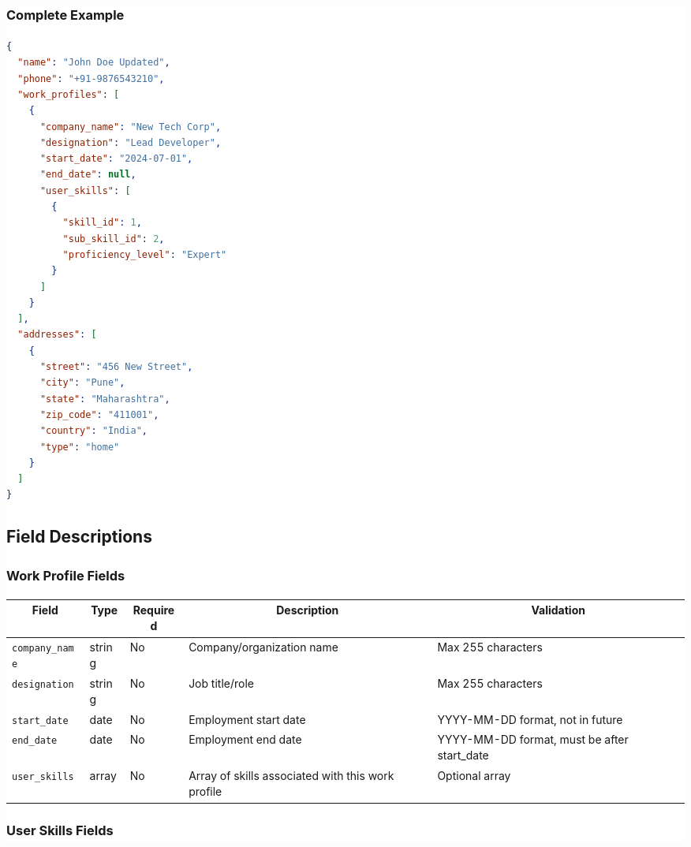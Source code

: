 ### Complete Example
```json
{
  "name": "John Doe Updated",
  "phone": "+91-9876543210",
  "work_profiles": [
    {
      "company_name": "New Tech Corp",
      "designation": "Lead Developer",
      "start_date": "2024-07-01",
      "end_date": null,
      "user_skills": [
        {
          "skill_id": 1,
          "sub_skill_id": 2,
          "proficiency_level": "Expert"
        }
      ]
    }
  ],
  "addresses": [
    {
      "street": "456 New Street",
      "city": "Pune",
      "state": "Maharashtra",
      "zip_code": "411001",
      "country": "India",
      "type": "home"
    }
  ]
}
```

## Field Descriptions

### Work Profile Fields

| Field | Type | Required | Description | Validation |
|-------|------|----------|-------------|------------|
| `company_name` | string | No | Company/organization name | Max 255 characters |
| `designation` | string | No | Job title/role | Max 255 characters |
| `start_date` | date | No | Employment start date | YYYY-MM-DD format, not in future |
| `end_date` | date | No | Employment end date | YYYY-MM-DD format, must be after start_date |
| `user_skills` | array | No | Array of skills associated with this work profile | Optional array |

### User Skills Fields
